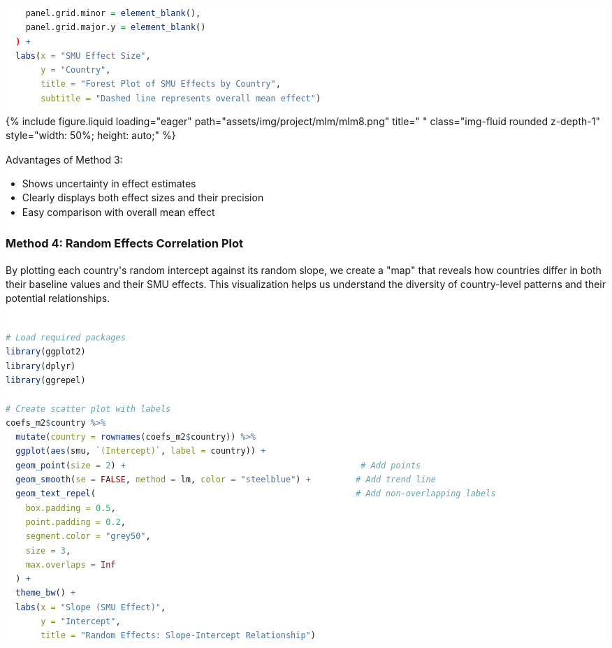 ```r
    panel.grid.minor = element_blank(),
    panel.grid.major.y = element_blank()
  ) +
  labs(x = "SMU Effect Size",
       y = "Country",
       title = "Forest Plot of SMU Effects by Country",
       subtitle = "Dashed line represents overall mean effect")

```
<div class="row">
    <div class="col-sm mt-3 mt-md-0">
        {% include figure.liquid loading="eager" path="assets/img/project/mlm/mlm8.png" title=" " class="img-fluid rounded z-depth-1" style="width: 50%; height: auto;" %}
    </div>
</div>

Advantages of Method 3:

- Shows uncertainty in effect estimates
- Clearly displays both effect sizes and their precision
- Easy comparison with overall mean effect

### Method 4: Random Effects Correlation Plot

By plotting each country's random intercept against its random slope, we create a "map" that reveals how countries differ in both their baseline values and their SMU effects. This visualization helps us understand the diversity of country-level patterns and their potential relationships.

```r

# Load required packages
library(ggplot2)
library(dplyr)
library(ggrepel)

# Create scatter plot with labels
coefs_m2$country %>%
  mutate(country = rownames(coefs_m2$country)) %>%
  ggplot(aes(smu, `(Intercept)`, label = country)) + 
  geom_point(size = 2) +                                               # Add points
  geom_smooth(se = FALSE, method = lm, color = "steelblue") +         # Add trend line
  geom_text_repel(                                                    # Add non-overlapping labels
    box.padding = 0.5,
    point.padding = 0.2,
    segment.color = "grey50",
    size = 3,
    max.overlaps = Inf
  ) +
  theme_bw() +
  labs(x = "Slope (SMU Effect)", 
       y = "Intercept",
       title = "Random Effects: Slope-Intercept Relationship")
```
